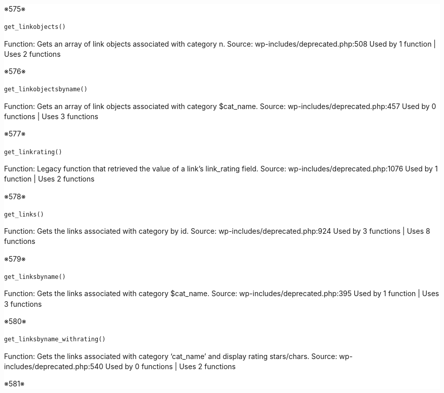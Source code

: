 ※575※

```
get_linkobjects()
```

Function: Gets an array of link objects associated with category n.
Source: wp-includes/deprecated.php:508
Used by 1 function | Uses 2 functions

※576※

```
get_linkobjectsbyname()
```

Function: Gets an array of link objects associated with category $cat_name.
Source: wp-includes/deprecated.php:457
Used by 0 functions | Uses 3 functions

※577※

```
get_linkrating()
```

Function: Legacy function that retrieved the value of a link’s link_rating field.
Source: wp-includes/deprecated.php:1076
Used by 1 function | Uses 2 functions

※578※

```
get_links()
```

Function: Gets the links associated with category by id.
Source: wp-includes/deprecated.php:924
Used by 3 functions | Uses 8 functions

※579※

```
get_linksbyname()
```

Function: Gets the links associated with category $cat_name.
Source: wp-includes/deprecated.php:395
Used by 1 function | Uses 3 functions

※580※

```
get_linksbyname_withrating()
```

Function: Gets the links associated with category ‘cat_name’ and display rating stars/chars.
Source: wp-includes/deprecated.php:540
Used by 0 functions | Uses 2 functions

※581※
